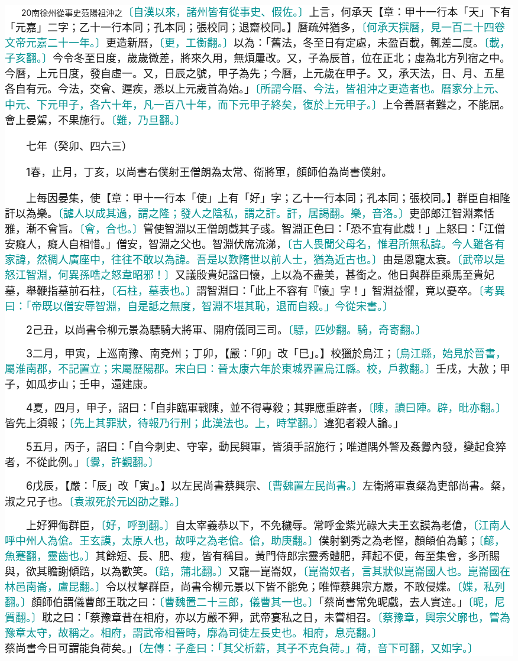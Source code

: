 　　20南徐州從事史范陽祖沖之</font><font size=4px color="#009090"><font size=4px>〔自漢以來，諸州皆有從事史、假佐。〕</font></font><font size=4px>上言，何承天</font><span class="h"><font size=4px>【章：甲十一行本「天」下有「元嘉」二字；乙十一行本同；孔本同；張校同；退齋校同。】</font></font><font size=4px>曆疏舛猶多，</font><font size=4px color="#009090"><font size=4px>〔何承天撰曆，見一百二十四卷文帝元嘉二十一年。〕</font></font><font size=4px>更造新曆，</font><font size=4px color="#009090"><font size=4px>〔更，工衡翻。〕</font></font><font size=4px>以為：「舊法，冬至日有定處，未盈百載，輒差二度。</font><font size=4px color="#009090"><font size=4px>〔載，子亥翻。〕</font></font><font size=4px>今令冬至日度，歲歲微差，將來久用，無煩屢改。又，子為辰首，位在正北；虛為北方列宿之中。今曆，上元日度，發自虛一。又，日辰之號，甲子為先；今曆，上元歲在甲子。又，承天法，日、月、五星各自有元。今法，交會、遲疾，悉以上元歲首為始。」</font><font size=4px color="#009090"><font size=4px>〔所謂今曆、今法，皆祖沖之更造者也。曆家分上元、中元、下元甲子，各六十年，凡一百八十年，而下元甲子終矣，復於上元甲子。〕</font></font><font size=4px>上令善曆者難之，不能屈。會上晏駕，不果施行。</font><font size=4px color="#009090"><font size=4px>〔難，乃旦翻。〕</font></font><font size=4px>

 　　七年（癸卯、四六三）

 　　1春，止月，丁亥，以尚書右僕射王僧朗為太常、衛將軍，顏師伯為尚書僕射。

 　　上每因晏集，使</font><span class="h"><font size=4px>【章：甲十一行本「使」上有「好」字；乙十一行本同；孔本同；張校同。】</font></font><font size=4px>群臣自相隆訐以為樂。</font><font size=4px color="#009090"><font size=4px>〔謔人以成其過，謂之隆；發人之陰私，謂之訐。訐，居謁翻。樂，音洛。〕</font></font><font size=4px>吏部郎江智淵素恬雅，漸不會旨。</font><font size=4px color="#009090"><font size=4px>〔會，合也。〕</font></font><font size=4px>嘗使智淵以王僧朗戲其子彧。智淵正色曰：「恐不宜有此戲！」上怒曰：「江僧安癡人，癡人自相惜。」僧安，智淵之父也。智淵伏席流涕，</font><font size=4px color="#009090"><font size=4px>〔古人畏聞父母名，惟君所無私諱。今人雖各有家諱，然稠人廣座中，往往不敢以為諱。吾是以歎隋世以前人士，猶為近古也。〕</font></font><font size=4px>由是恩寵太衰。</font><font size=4px color="#009090"><font size=4px>〔武帝以是怒江智淵，何異孫哠之怒韋昭邪！〕</font></font><font size=4px>又議殷貴妃諡曰懷，上以為不盡美，甚銜之。他日與群臣乘馬至貴妃墓，舉鞭指墓前石柱，</font><font size=4px color="#009090"><font size=4px>〔石柱，墓表也。〕</font></font><font size=4px>謂智淵曰：「此上不容有『懷』字！」智淵益懼，竟以憂卒。</font><font size=4px color="#009090"><font size=4px>〔考異曰：「帝既以僧安辱智淵，自是詆之無度，智淵不堪其恥，退而自殺。」今從宋書。〕</font></font><font size=4px>

 　　2己丑，以尚書令柳元景為驃騎大將軍、開府儀同三司。</font><font size=4px color="#009090"><font size=4px>〔驃，匹妙翻。騎，奇寄翻。〕</font></font><font size=4px>

 　　3二月，甲寅，上巡南豫、南兗州；丁卯，</font><span class="h"><font size=4px>【嚴：「卯」改「巳」。】</font></font><font size=4px>校獵於烏江；</font><font size=4px color="#009090"><font size=4px>〔烏江縣，始見於晉書，屬淮南郡，不記置立；宋屬歷陽郡。宋白曰：晉太康六年於東城界置烏江縣。校，戶教翻。〕</font></font><font size=4px>壬戌，大赦；甲子，如瓜步山；壬申，還建康。

 　　4夏，四月，甲子，詔曰：「自非臨軍戰陳，並不得專殺；其罪應重辟者，</font><font size=4px color="#009090"><font size=4px>〔陳，讀曰陣。辟，毗亦翻。〕</font></font><font size=4px>皆先上須報；</font><font size=4px color="#009090"><font size=4px>〔先上其罪狀，待報乃行刑；此漢法也。上，時掌翻。〕</font></font><font size=4px>違犯者殺人論。」

 　　5五月，丙子，詔曰：「自今刺史、守宰，動民興軍，皆須手詔施行；唯道隅外警及姦釁內發，變起食猝者，不從此例。」</font><font size=4px color="#009090"><font size=4px>〔釁，許覲翻。〕</font></font><font size=4px>

 　　6戊辰，</font><span class="h"><font size=4px>【嚴：「辰」改「寅」。】</font></font><font size=4px>以左民尚書蔡興宗、</font><font size=4px color="#009090"><font size=4px>〔曹魏置左民尚書。〕</font></font><font size=4px>左衛將軍袁粲為吏部尚書。粲，淑之兄子也。</font><font size=4px color="#009090"><font size=4px>〔袁淑死於元凶劭之難。〕</font></font><font size=4px>

 　　上好狎侮群臣，</font><font size=4px color="#009090"><font size=4px>〔好，呼到翻。〕</font></font><font size=4px>自太宰義恭以下，不免穢辱。常呼金紫光祿大夫王玄謨為老傖，</font><font size=4px color="#009090"><font size=4px>〔江南人呼中州人為傖。王玄謨，太原人也，故呼之為老傖。傖，助庚翻。〕</font></font><font size=4px>僕射劉秀之為老慳，顏頧伯為齴；</font><font size=4px color="#009090"><font size=4px>〔齴，魚蹇翻，靈齒也。〕</font></font><font size=4px>其餘短、長、肥、瘦，皆有稱目。黃門侍郎宗靈秀體肥，拜起不便，每至集會，多所賜與，欲其瞻謝傾踣，以為歡笑。</font><font size=4px color="#009090"><font size=4px>〔踣，蒲北翻。〕</font></font><font size=4px>又寵一崑崙奴，</font><font size=4px color="#009090"><font size=4px>〔崑崙奴者，言其狀似崑崙國人也。崑崙國在林邑南崙，盧昆翻。〕</font></font><font size=4px>令以杖擊群臣，尚書令柳元景以下皆不能免；唯憚蔡興宗方嚴，不敢侵媟。</font><font size=4px color="#009090"><font size=4px>〔媟，私列翻。〕</font></font><font size=4px>顏師伯謂儀曹郎王耽之曰：</font><font size=4px color="#009090"><font size=4px>〔曹魏置二十三郎，儀曹其一也。〕</font></font><font size=4px>「蔡尚書常免昵戲，去人實達。」</font><font size=4px color="#009090"><font size=4px>〔昵，尼質翻。〕</font></font><font size=4px>耽之曰：「蔡豫章昔在相府，亦以方嚴不狎，武帝宴私之日，未嘗相召。</font><font size=4px color="#009090"><font size=4px>〔蔡豫章，興宗父廓也，嘗為豫章太守，故稱之。相府，謂武帝相晉時，廓為司徒左長史也。相府，息亮翻。〕</font></font><font size=4px>蔡尚書今日可謂能負荷矣。」</font><font size=4px color="#009090"><font size=4px>〔左傳：子產曰：「其父析薪，其子不克負荷。」荷，音下可翻，又如字。〕</font></font><font size=4px>

